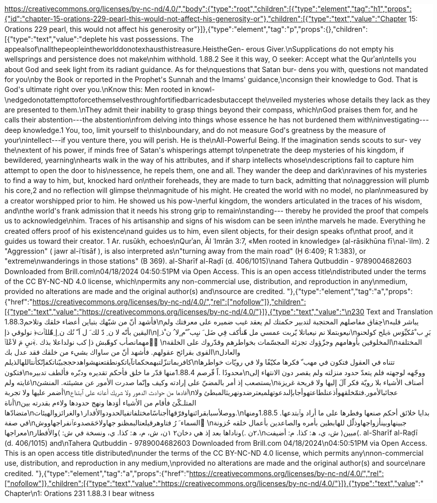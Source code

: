 https://creativecommons.org/licenses/by-nc-nd/4.0/","body":{"type":"root","children":[{"type":"element","tag":"h1","props":{"id":"chapter-15-orations-229-pearl-this-would-not-affect-his-generosity-or"},"children":[{"type":"text","value":"Chapter 15: Orations 229 pearl, this would not affect his generosity or"}]},{"type":"element","tag":"p","props":{},"children":[{"type":"text","value":"deplete his vast possessions. The appealsof\nallthepeopleintheworlddonotexhausthistreasure.HeistheGen- erous Giver.\nSupplications do not empty his wellsprings and persistence does not make\nhim withhold. 1.88.2 See it this way, O seeker: Accept what the Qurʾan\ntells you about God and seek light from its radiant guidance. As for the\nquestions that Satan bur- dens you with, questions not mandated for you\nby the Book or reported in the Prophet's Sunnah and the Imams' guidance,\nconsign their knowledge to God. That is God's ultimate right over you.\nKnow this: Men rooted in knowl-\nedgedonotattempttoforcethemselvesthroughfortifiedbarricadesbutaccept the\nveiled mysteries whose details they lack as they are presented to them.\nThey admit their inability to grasp things beyond their compass, which\nGod praises them for, and he calls their abstention---the abstention\nfrom delving into things whose essence he has not burdened them with\ninvestigating--- deep knowledge.1 You, too, limit yourself to this\nboundary, and do not measure God's greatness by the measure of your\nintellect---if you venture there, you will perish. He is the\nAll-Powerful Being. If the imagination sends scouts to sur- vey the\nextent of his power, if minds free of Satan's whisperings attempt to\npenetrate the deep mysteries of his kingdom, if bewildered, yearning\nhearts walk in the way of his attributes, and if sharp intellects whose\ndescriptions fail to capture him attempt to open the door to his\nessence, he repels them, one and all. They wander the deep and dark\nravines of his mysteries to find a way to him, but, knocked hard on\ntheir foreheads, they are made to turn back, admitting that no\naggression will plumb his core,2 and no reflection will glimpse the\nmagnitude of his might. He created the world with no model, no plan\nmeasured by a creator worshipped prior to him. He showed us his pow-\nerful kingdom, the wonders articulated in the traces of his wisdom, and\nthe world's frank admission that it needs his strong grip to remain\nstanding--- thereby he provided the proof that compels us to acknowledge\nhim. Traces of his artisanship and signs of his wisdom can be seen in\nthe marvels he made. Everything he created offers proof of his existence\nand guides us to him, even silent objects, for their design speaks of\nthat proof, and it guides us toward their creator. 1 Ar. rusūkh, echoes\nQurʾan, Āl ʿImrān 3:7, «Men rooted in knowledge» (al-rāsikhūna fī\nal-ʿilm). 2 \"Aggression\" ( jawr al-iʿtisāf ), is also interpreted as\n\"turning away from the main road\" (Ḥ 6:409; R 1:383), or \"extreme\nwanderings in those stations\" (B 369). al-Sharīf al-Raḍī (d. 406/1015)\nand Tahera Qutbuddin - 9789004682603 Downloaded from Brill.com\n04/18/2024 04:50:51PM via Open Access. This is an open access title\ndistributed under the terms of the CC BY-NC-ND 4.0 license, which\npermits any non-commercial use, distribution, and reproduction in any\nmedium, provided no alterations are made and the original author(s) and\nsource are credited. "},{"type":"element","tag":"a","props":{"href":"https://creativecommons.org/licenses/by-nc-nd/4.0/","rel":["nofollow"]},"children":[{"type":"text","value":"https://creativecommons.org/licenses/by-nc-nd/4.0/"}]},{"type":"text","value":"\n230 Text and Translation 1.88.3فأشهد أنّ من شبّهك بتباين أعضاء خلقك وتلاحم\nحِقاق مفاصلهم المحتجبة لتدبير حكمتك لم يعقد غيب ضميره على معرفتك ولم\nيباشر قلبه اليقين بأنّه لا ن ِ دّ لك َ ل اَ ّ نُك ن ِإ ِهّٰللٱَت﴿ نولوقي ذإ\nنيعوبتملا نم نيعباتلا يّربت عمسي مل هّنأكف فِي ضَل َ نيِب ُ ّم ٍلا ُ ن ْذ ِإ\nبَرِ ب ْمُكيِّوَس ةيلح كولحنو مهمانصأب كوهّبش ذإ كب نولداعلا بذك .﴾َنيِ مَ لاَعْلٱ ِّ\nالمخلوقين بأوهامهم وجزّؤوك تجزئة المجسّمات بخواطرهم وقدّروك على الخلقة\nالمختلفة القوى بقرائح عقولهم. فأشهد أنّ من ساواك بشيء من خلقك فقد عدل بك\nوالعادل كافربماتنزّلتبهمحكماتآياتكونطقتعنهشواهدحججبيّناتكفإنّكأنتاللهالذيلم\nتتناه في العقول فتكون في مهب ّ فكرها مكيّفًا ولا في رويّات خواطرها فتكون\nمحدودًا .اً فّرصم 1.88.4منها قدّر ما خلق فأحكم تقديره ودبّره فألطف تدبيره\nووجّهه لوجهته فلم يتعدّ حدود منزلته ولم يقصر دون الانتهاء إلى غايته ولم\nيستصعب إذ أمر بالمضيّ على إرادته وكيف وإنّما صدرت الأمور عن مشيئته. المنشئ\nأصناف الأشياء بلا رويّة فكر آلَ إليها ولا قريحة غريزة أضمر عليها ولا تجربة\nأفادها من حوادث الدهور ولا شريك أعانه على ٱبتداع\nعجائبالأمور.فتمّخلقهوأذعنلطاعتهوأجابإلىدعوتهلميعترضدونهريثالمبطئ ولا أناة\nالمتلـكّئ فأقام من الأشياء أوَدها ونهج حدودها ولاءم بقدرته بين متضادّها\nووصلأسبابقرائنهاوفرّقهاأجناسًامختلفاتفيالحدودوالأقدار١والغرائزوالهيئات.\nبدايا خلائق أحكم صنعها وفطرها على ما أراد وٱبتدعها. 1.88.5ومنها في صفة\nالسماء َ رُ فتاوهرقيلعتالبمظنو جهاولاحَمَصدوعٱنفراجهاووش ّ\nجبينهاوبينأزواجهاوذلّل للهابطين بأمره والصاعدين بأعمال خلقه حُزونة معراجها\nوناداها بعد إذ هي دخان٢ ١ن، ش، م، ھ: كذا. ي، ونسخة في ش: ⟩والأقطار⟨. ٢ن،\nش، ي، ھ: كذا. م: أضيفت ⟩مبين⟨. al-Sharīf al-Raḍī (d. 406/1015) and\nTahera Qutbuddin - 9789004682603 Downloaded from Brill.com 04/18/2024\n04:50:51PM via Open Access. This is an open access title distributed\nunder the terms of the CC BY-NC-ND 4.0 license, which permits any\nnon-commercial use, distribution, and reproduction in any medium,\nprovided no alterations are made and the original author(s) and source\nare credited. "},{"type":"element","tag":"a","props":{"href":"https://creativecommons.org/licenses/by-nc-nd/4.0/","rel":["nofollow"]},"children":[{"type":"text","value":"https://creativecommons.org/licenses/by-nc-nd/4.0/"}]},{"type":"text","value":" Chapter\n1: Orations 231 1.88.3 I bear witness